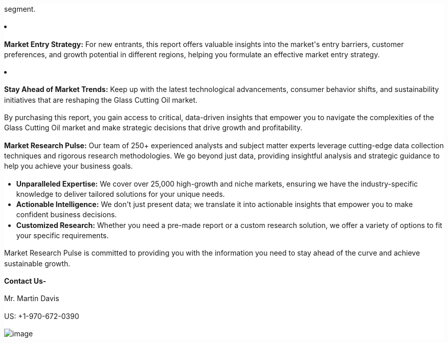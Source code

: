 segment.</p></li><li><p><strong>Market Entry Strategy:</strong> For new entrants, this report offers valuable insights into the market's entry barriers, customer preferences, and growth potential in different regions, helping you formulate an effective market entry strategy.</p></li><li><p><strong>Stay Ahead of Market Trends:</strong> Keep up with the latest technological advancements, consumer behavior shifts, and sustainability initiatives that are reshaping the Glass Cutting Oil market.</p></li></ol><p>By purchasing this report, you gain access to critical, data-driven insights that empower you to navigate the complexities of the Glass Cutting Oil market and make strategic decisions that drive growth and profitability.</p><p><strong>Market Research Pulse:</strong>&nbsp;Our team of 250+ experienced analysts and subject matter experts leverage cutting-edge data collection techniques and rigorous research methodologies. We go beyond just data, providing insightful analysis and strategic guidance to help you achieve your business goals.</p><ul><li><strong>Unparalleled Expertise:</strong>&nbsp;We cover over 25,000 high-growth and niche markets, ensuring we have the industry-specific knowledge to deliver tailored solutions for your unique needs.</li><li><strong>Actionable Intelligence:</strong>&nbsp;We don't just present data; we translate it into actionable insights that empower you to make confident business decisions.</li><li><strong>Customized Research:</strong>&nbsp;Whether you need a pre-made report or a custom research solution, we offer a variety of options to fit your specific requirements.</li></ul><p>Market Research Pulse is committed to providing you with the information you need to stay ahead of the curve and achieve sustainable growth.</p><p><strong>Contact Us-</strong></p><p>Mr. Martin Davis</p><p>US: +1-970-672-0390</p>
![image](https://github.com/user-attachments/assets/d01bb7f7-6654-4751-afcc-da240b814b1f)
